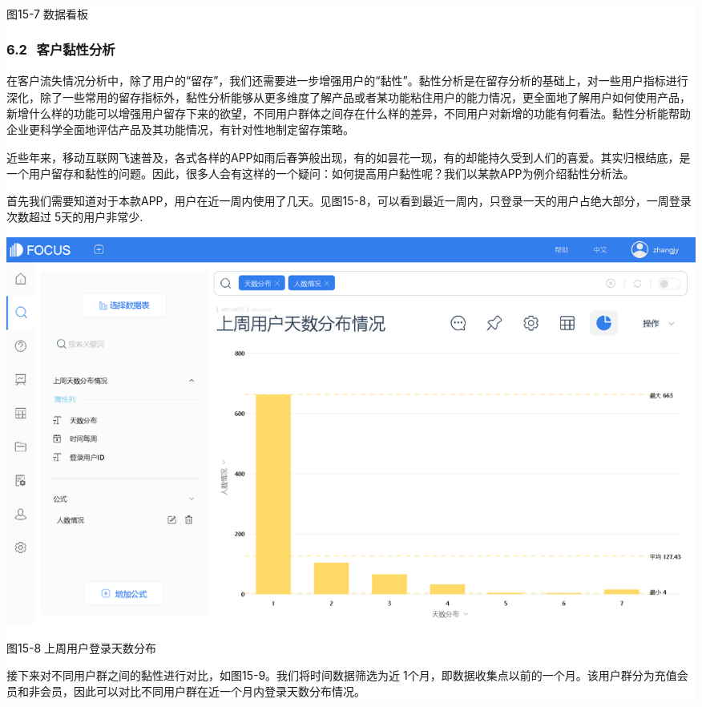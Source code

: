 图15-7 数据看板

### 6.2   客户黏性分析

在客户流失情况分析中，除了用户的“留存”，我们还需要进一步增强用户的“黏性”。黏性分析是在留存分析的基础上，对一些用户指标进行深化，除了一些常用的留存指标外，黏性分析能够从更多维度了解产品或者某功能粘住用户的能力情况，更全面地了解用户如何使用产品，新增什么样的功能可以增强用户留存下来的欲望，不同用户群体之间存在什么样的差异，不同用户对新增的功能有何看法。黏性分析能帮助企业更科学全面地评估产品及其功能情况，有针对性地制定留存策略。

近些年来，移动互联网飞速普及，各式各样的APP如雨后春笋般出现，有的如昙花一现，有的却能持久受到人们的喜爱。其实归根结底，是一个用户留存和黏性的问题。因此，很多人会有这样的一个疑问：如何提高用户黏性呢？我们以某款APP为例介绍黏性分析法。

首先我们需要知道对于本款APP，用户在近一周内使用了几天。见图15-8，可以看到最近一周内，只登录一天的用户占绝大部分，一周登录次数超过 5天的用户非常少.

![](images/1648446760-图15-8-上周用户登录天数分布.png)

图15-8 上周用户登录天数分布

接下来对不同用户群之间的黏性进行对比，如图15-9。我们将时间数据筛选为近 1个月，即数据收集点以前的一个月。该用户群分为充值会员和非会员，因此可以对比不同用户群在近一个月内登录天数分布情况。
